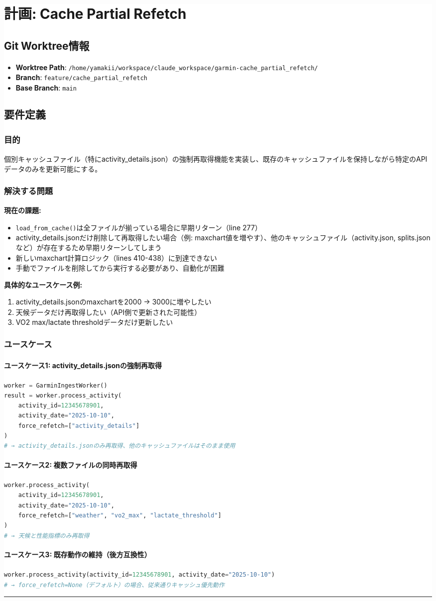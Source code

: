 # 計画: Cache Partial Refetch

## Git Worktree情報
- **Worktree Path**: `/home/yamakii/workspace/claude_workspace/garmin-cache_partial_refetch/`
- **Branch**: `feature/cache_partial_refetch`
- **Base Branch**: `main`

## 要件定義

### 目的
個別キャッシュファイル（特にactivity_details.json）の強制再取得機能を実装し、既存のキャッシュファイルを保持しながら特定のAPIデータのみを更新可能にする。

### 解決する問題

**現在の課題:**
- `load_from_cache()`は全ファイルが揃っている場合に早期リターン（line 277）
- activity_details.jsonだけ削除して再取得したい場合（例: maxchart値を増やす）、他のキャッシュファイル（activity.json, splits.jsonなど）が存在するため早期リターンしてしまう
- 新しいmaxchart計算ロジック（lines 410-438）に到達できない
- 手動でファイルを削除してから実行する必要があり、自動化が困難

**具体的なユースケース例:**
1. activity_details.jsonのmaxchartを2000 → 3000に増やしたい
2. 天候データだけ再取得したい（API側で更新された可能性）
3. VO2 max/lactate thresholdデータだけ更新したい

### ユースケース

#### ユースケース1: activity_details.jsonの強制再取得
```python
worker = GarminIngestWorker()
result = worker.process_activity(
    activity_id=12345678901,
    activity_date="2025-10-10",
    force_refetch=["activity_details"]
)
# → activity_details.jsonのみ再取得、他のキャッシュファイルはそのまま使用
```

#### ユースケース2: 複数ファイルの同時再取得
```python
worker.process_activity(
    activity_id=12345678901,
    activity_date="2025-10-10",
    force_refetch=["weather", "vo2_max", "lactate_threshold"]
)
# → 天候と性能指標のみ再取得
```

#### ユースケース3: 既存動作の維持（後方互換性）
```python
worker.process_activity(activity_id=12345678901, activity_date="2025-10-10")
# → force_refetch=None（デフォルト）の場合、従来通りキャッシュ優先動作
```

---